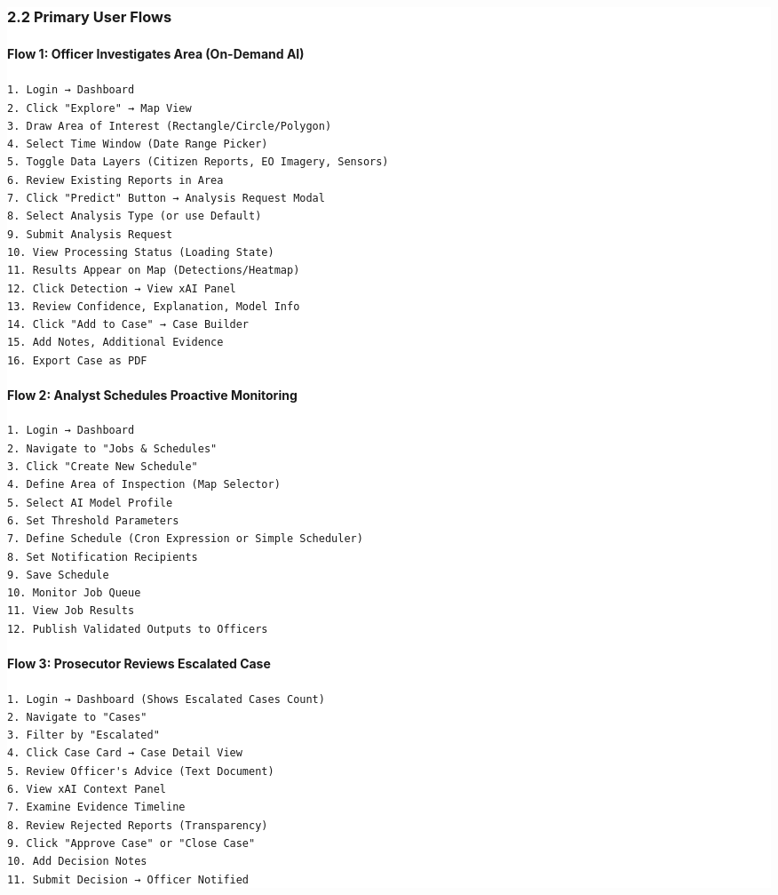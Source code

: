 ### 2.2 Primary User Flows

#### Flow 1: Officer Investigates Area (On-Demand AI)
```
1. Login → Dashboard
2. Click "Explore" → Map View
3. Draw Area of Interest (Rectangle/Circle/Polygon)
4. Select Time Window (Date Range Picker)
5. Toggle Data Layers (Citizen Reports, EO Imagery, Sensors)
6. Review Existing Reports in Area
7. Click "Predict" Button → Analysis Request Modal
8. Select Analysis Type (or use Default)
9. Submit Analysis Request
10. View Processing Status (Loading State)
11. Results Appear on Map (Detections/Heatmap)
12. Click Detection → View xAI Panel
13. Review Confidence, Explanation, Model Info
14. Click "Add to Case" → Case Builder
15. Add Notes, Additional Evidence
16. Export Case as PDF
```

#### Flow 2: Analyst Schedules Proactive Monitoring
```
1. Login → Dashboard
2. Navigate to "Jobs & Schedules"
3. Click "Create New Schedule"
4. Define Area of Inspection (Map Selector)
5. Select AI Model Profile
6. Set Threshold Parameters
7. Define Schedule (Cron Expression or Simple Scheduler)
8. Set Notification Recipients
9. Save Schedule
10. Monitor Job Queue
11. View Job Results
12. Publish Validated Outputs to Officers
```

#### Flow 3: Prosecutor Reviews Escalated Case
```
1. Login → Dashboard (Shows Escalated Cases Count)
2. Navigate to "Cases"
3. Filter by "Escalated"
4. Click Case Card → Case Detail View
5. Review Officer's Advice (Text Document)
6. View xAI Context Panel
7. Examine Evidence Timeline
8. Review Rejected Reports (Transparency)
9. Click "Approve Case" or "Close Case"
10. Add Decision Notes
11. Submit Decision → Officer Notified
```
